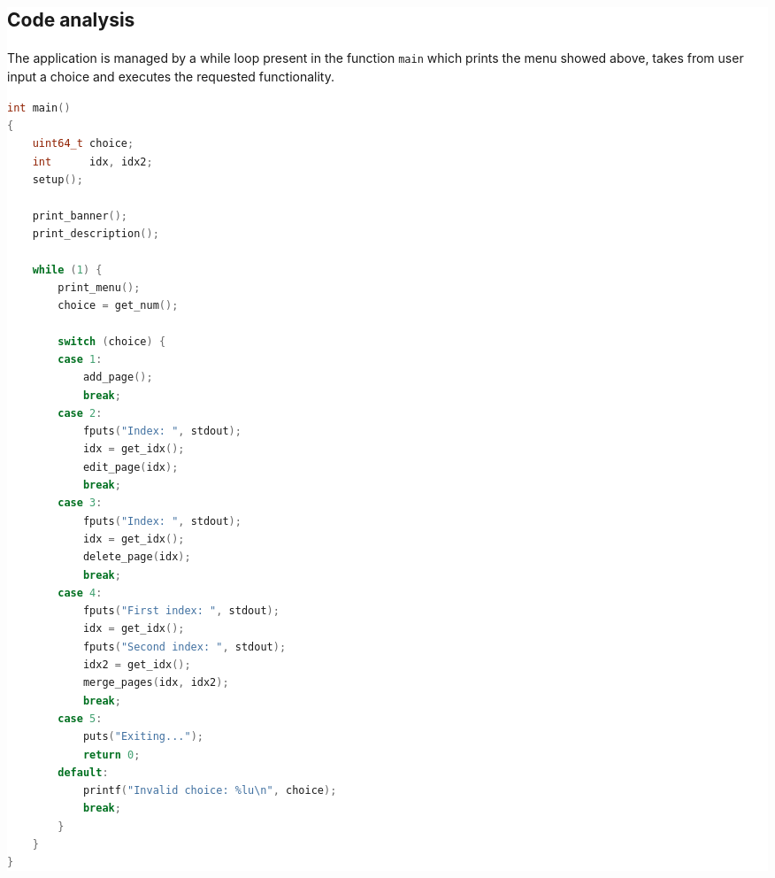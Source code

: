 ## Code analysis

The application is managed by a while loop present in the function `main` which
prints the menu showed above, takes from user input a choice and executes the
requested functionality.

```c
int main()
{
    uint64_t choice;
    int      idx, idx2;
    setup();

    print_banner();
    print_description();

    while (1) {
        print_menu();
        choice = get_num();

        switch (choice) {
        case 1:
            add_page();
            break;
        case 2:
            fputs("Index: ", stdout);
            idx = get_idx();
            edit_page(idx);
            break;
        case 3:
            fputs("Index: ", stdout);
            idx = get_idx();
            delete_page(idx);
            break;
        case 4:
            fputs("First index: ", stdout);
            idx = get_idx();
            fputs("Second index: ", stdout);
            idx2 = get_idx();
            merge_pages(idx, idx2);
            break;
        case 5:
            puts("Exiting...");
            return 0;
        default:
            printf("Invalid choice: %lu\n", choice);
            break;
        }
    }
}
```
